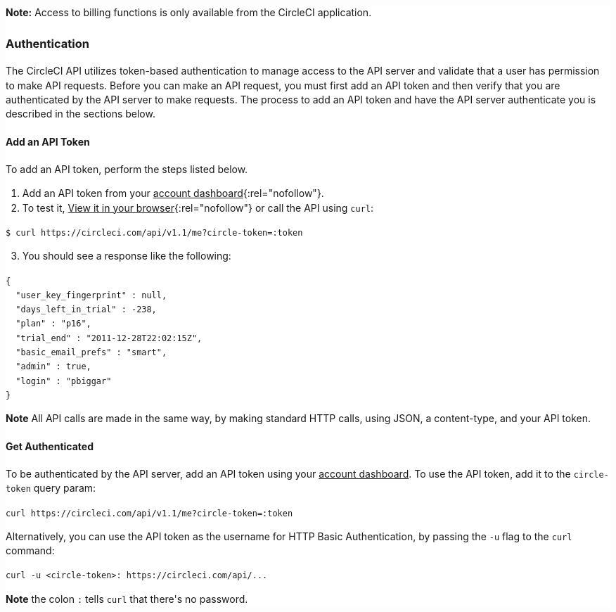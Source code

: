 **Note:** Access to billing functions is only available from the CircleCI application.

### Authentication

The CircleCI API utilizes token-based authentication to manage access to the API server and validate that a user has permission to make API requests. Before you can make an API request, you must first add an API token and then verify that you are authenticated by the API server to make requests. The process to add an API token and have the API server authenticate you is described in the sections below.

#### Add an API Token

To add an API token, perform the steps listed below.

1.  Add an API token from your [account dashboard](https://circleci.com/account/api){:rel="nofollow"}.
2.  To test it,
    [View it in your browser](https://circleci.com/api/v1.1/me){:rel="nofollow"}
    or call the API using `curl`:

```
$ curl https://circleci.com/api/v1.1/me?circle-token=:token
```
3.  You should see a response like the following:

```
{
  "user_key_fingerprint" : null,
  "days_left_in_trial" : -238,
  "plan" : "p16",
  "trial_end" : "2011-12-28T22:02:15Z",
  "basic_email_prefs" : "smart",
  "admin" : true,
  "login" : "pbiggar"
}
```
**Note** All API calls are made in the same way, by making standard HTTP calls, using JSON, a content-type, and your API token.

#### Get Authenticated

To be authenticated by the API server, add an API token using your [account dashboard](https://circleci.com/account/api). To use the API token, add it to the
`circle-token` query param: 

```
curl https://circleci.com/api/v1.1/me?circle-token=:token
```
Alternatively, you can use the API token as the username for HTTP Basic Authentication, by passing the `-u` flag to the `curl` command:

```
curl -u <circle-token>: https://circleci.com/api/...
```

**Note** the colon `:` tells `curl` that there's no password.

